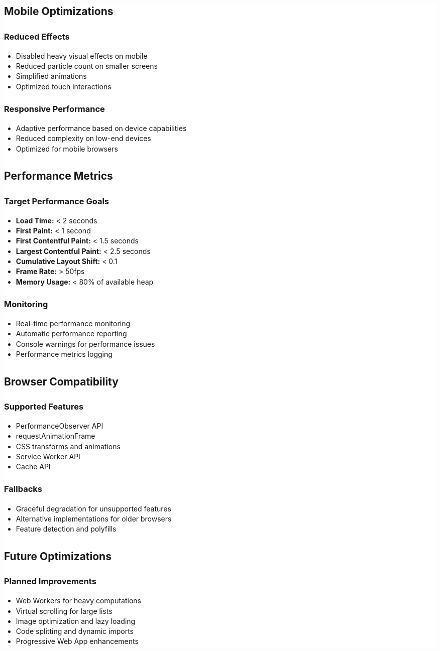 ## Mobile Optimizations

### Reduced Effects
- Disabled heavy visual effects on mobile
- Reduced particle count on smaller screens
- Simplified animations
- Optimized touch interactions

### Responsive Performance
- Adaptive performance based on device capabilities
- Reduced complexity on low-end devices
- Optimized for mobile browsers

## Performance Metrics

### Target Performance Goals
- **Load Time:** < 2 seconds
- **First Paint:** < 1 second
- **First Contentful Paint:** < 1.5 seconds
- **Largest Contentful Paint:** < 2.5 seconds
- **Cumulative Layout Shift:** < 0.1
- **Frame Rate:** > 50fps
- **Memory Usage:** < 80% of available heap

### Monitoring
- Real-time performance monitoring
- Automatic performance reporting
- Console warnings for performance issues
- Performance metrics logging

## Browser Compatibility

### Supported Features
- PerformanceObserver API
- requestAnimationFrame
- CSS transforms and animations
- Service Worker API
- Cache API

### Fallbacks
- Graceful degradation for unsupported features
- Alternative implementations for older browsers
- Feature detection and polyfills

## Future Optimizations

### Planned Improvements
- Web Workers for heavy computations
- Virtual scrolling for large lists
- Image optimization and lazy loading
- Code splitting and dynamic imports
- Progressive Web App enhancements
